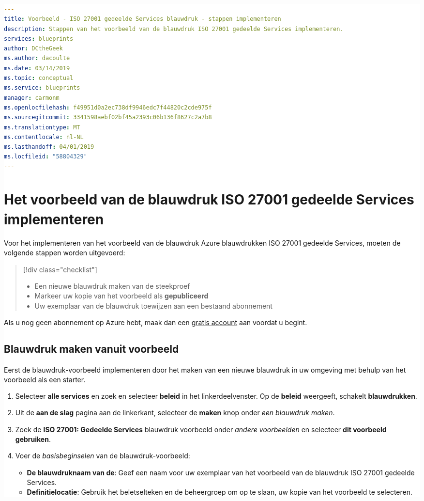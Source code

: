 ```yaml
---
title: Voorbeeld - ISO 27001 gedeelde Services blauwdruk - stappen implementeren
description: Stappen van het voorbeeld van de blauwdruk ISO 27001 gedeelde Services implementeren.
services: blueprints
author: DCtheGeek
ms.author: dacoulte
ms.date: 03/14/2019
ms.topic: conceptual
ms.service: blueprints
manager: carmonm
ms.openlocfilehash: f49951d0a2ec738df9946edc7f44820c2cde975f
ms.sourcegitcommit: 3341598aebf02bf45a2393c06b136f8627c2a7b8
ms.translationtype: MT
ms.contentlocale: nl-NL
ms.lasthandoff: 04/01/2019
ms.locfileid: "58804329"
---
```

# <a name="deploy-the-iso-27001-shared-services-blueprint-sample"></a>Het voorbeeld van de blauwdruk ISO 27001 gedeelde Services implementeren

Voor het implementeren van het voorbeeld van de blauwdruk Azure blauwdrukken ISO 27001 gedeelde Services, moeten de volgende stappen worden uitgevoerd:

> [!div class="checklist"]
> - Een nieuwe blauwdruk maken van de steekproef
> - Markeer uw kopie van het voorbeeld als **gepubliceerd**
> - Uw exemplaar van de blauwdruk toewijzen aan een bestaand abonnement

Als u nog geen abonnement op Azure hebt, maak dan een [gratis account](https://azure.microsoft.com/free) aan voordat u begint.

## <a name="create-blueprint-from-sample"></a>Blauwdruk maken vanuit voorbeeld

Eerst de blauwdruk-voorbeeld implementeren door het maken van een nieuwe blauwdruk in uw omgeving met behulp van het voorbeeld als een starter.

1. Selecteer **alle services** en zoek en selecteer **beleid** in het linkerdeelvenster. Op de **beleid** weergeeft, schakelt **blauwdrukken**.

1. Uit de **aan de slag** pagina aan de linkerkant, selecteer de **maken** knop onder _een blauwdruk maken_.

1. Zoek de **ISO 27001: Gedeelde Services** blauwdruk voorbeeld onder _andere voorbeelden_ en selecteer **dit voorbeeld gebruiken**.

1. Voer de _basisbeginselen_ van de blauwdruk-voorbeeld:

   - **De blauwdruknaam van de**: Geef een naam voor uw exemplaar van het voorbeeld van de blauwdruk ISO 27001 gedeelde Services.
   - **Definitielocatie**: Gebruik het beletselteken en de beheergroep om op te slaan, uw kopie van het voorbeeld te selecteren.
